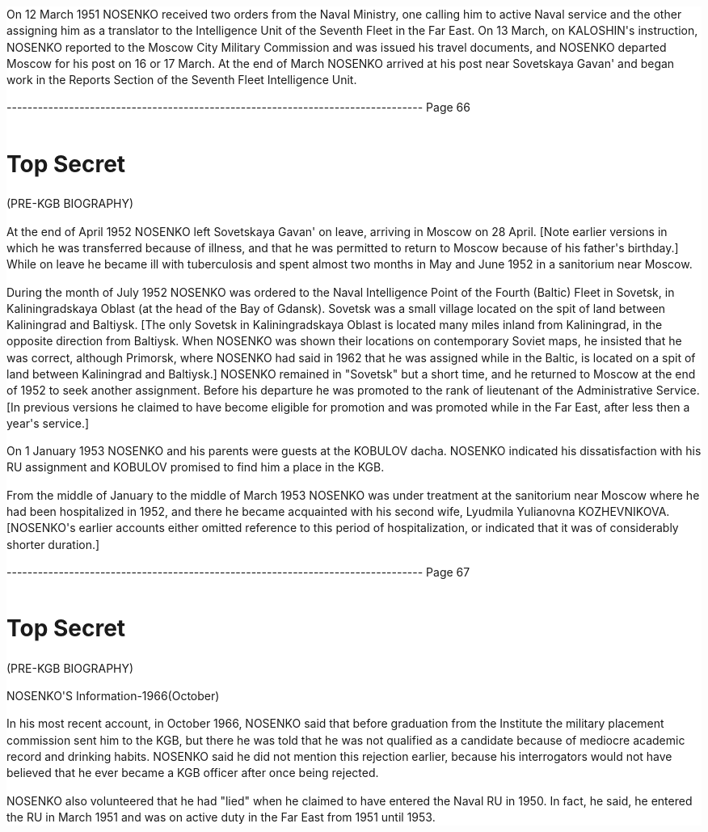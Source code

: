 On 12 March 1951 NOSENKO received two orders from the Naval Ministry, one calling him to active Naval service and the other assigning him as a translator to the Intelligence Unit of the Seventh Fleet in the Far East. On 13 March, on KALOSHIN's instruction, NOSENKO reported to the Moscow City Military Commission and was issued his travel documents, and NOSENKO departed Moscow for his post on 16 or 17 March. At the end of March NOSENKO arrived at his post near Sovetskaya Gavan' and began work in the Reports Section of the Seventh Fleet Intelligence Unit.


-------------------------------------------------------------------------------- Page 66

# Top Secret

(PRE-KGB BIOGRAPHY)

At the end of April 1952 NOSENKO left Sovetskaya Gavan' on leave, arriving in Moscow on 28 April. [Note earlier versions in which he was transferred because of illness, and that he was permitted to return to Moscow because of his father's birthday.] While on leave he became ill with tuberculosis and spent almost two months in May and June 1952 in a sanitorium near Moscow.

During the month of July 1952 NOSENKO was ordered to the Naval Intelligence Point of the Fourth (Baltic) Fleet in Sovetsk, in Kaliningradskaya Oblast (at the head of the Bay of Gdansk). Sovetsk was a small village located on the spit of land between Kaliningrad and Baltiysk. [The only Sovetsk in Kaliningradskaya Oblast is located many miles inland from Kaliningrad, in the opposite direction from Baltiysk. When NOSENKO was shown their locations on contemporary Soviet maps, he insisted that he was correct, although Primorsk, where NOSENKO had said in 1962 that he was assigned while in the Baltic, is located on a spit of land between Kaliningrad and Baltiysk.] NOSENKO remained in "Sovetsk" but a short time, and he returned to Moscow at the end of 1952 to seek another assignment. Before his departure he was promoted to the rank of lieutenant of the Administrative Service. [In previous versions he claimed to have become eligible for promotion and was promoted while in the Far East, after less then a year's service.]

On 1 January 1953 NOSENKO and his parents were guests at the KOBULOV dacha. NOSENKO indicated his dissatisfaction with his RU assignment and KOBULOV promised to find him a place in the KGB.

From the middle of January to the middle of March 1953 NOSENKO was under treatment at the sanitorium near Moscow where he had been hospitalized in 1952, and there he became acquainted with his second wife, Lyudmila Yulianovna KOZHEVNIKOVA. [NOSENKO's earlier accounts either omitted reference to this period of hospitalization, or indicated that it was of considerably shorter duration.]


-------------------------------------------------------------------------------- Page 67

# Top Secret

(PRE-KGB BIOGRAPHY)

NOSENKO'S Information-1966(October)

In his most recent account, in October 1966, NOSENKO said that before graduation from the Institute the military placement commission sent him to the KGB, but there he was told that he was not qualified as a candidate because of mediocre academic record and drinking habits. NOSENKO said he did not mention this rejection earlier, because his interrogators would not have believed that he ever became a KGB officer after once being rejected.

NOSENKO also volunteered that he had "lied" when he claimed to have entered the Naval RU in 1950. In fact, he said, he entered the RU in March 1951 and was on active duty in the Far East from 1951 until 1953.


[^1]: 06